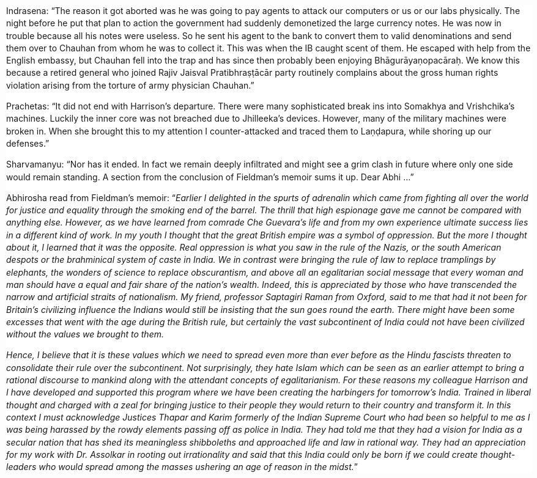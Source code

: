 Indrasena: “The reason it got aborted was he was going to pay agents to
attack our computers or us or our labs physically. The night before he
put that plan to action the government had suddenly demonetized the
large currency notes. He was now in trouble because all his notes were
useless. So he sent his agent to the bank to convert them to valid
denominations and send them over to Chauhan from whom he was to collect
it. This was when the IB caught scent of them. He escaped with help from
the English embassy, but Chauhan fell into the trap and has since then
probably been enjoying Bhāgurāyaṇopacāraḥ. We know this because a
retired general who joined Rajiv Jaisval Pratibhraṣṭācār party routinely
complains about the gross human rights violation arising from the
torture of army physician Chauhan.”

Prachetas: “It did not end with Harrison’s departure. There were many
sophisticated break ins into Somakhya and Vrishchika’s machines. Luckily
the inner core was not breached due to Jhilleeka’s devices. However,
many of the military machines were broken in. When she brought this to
my attention I counter-attacked and traced them to Laṇḍapura, while
shoring up our defenses.”

Sharvamanyu: “Nor has it ended. In fact we remain deeply infiltrated and
might see a grim clash in future where only one side would remain
standing. A section from the conclusion of Fieldman’s memoir sums it up.
Dear Abhi …”

Abhirosha read from Fieldman’s memoir: “*Earlier I delighted in the
spurts of adrenalin which came from fighting all over the world for
justice and equality through the smoking end of the barrel. The thrill
that high espionage gave me cannot be compared with anything else.
However, as we have learned from comrade Che Guevara’s life and from my
own experience ultimate success lies in a different kind of work. In my
youth I thought that the great British empire was a symbol of
oppression. But the more I thought about it, I learned that it was the
opposite. Real oppression is what you saw in the rule of the Nazis, or
the south American despots or the brahminical system of caste in India.
We in contrast were bringing the rule of law to replace tramplings by
elephants, the wonders of science to replace obscurantism, and above all
an egalitarian social message that every woman and man should have a
equal and fair share of the nation’s wealth. Indeed, this is appreciated
by those who have transcended the narrow and artificial straits of
nationalism. My friend, professor Saptagiri Raman from Oxford, said to
me that had it not been for Britain’s civilizing influence the Indians
would still be insisting that the sun goes round the earth. There might
have been some excesses that went with the age during the British rule,
but certainly the vast subcontinent of India could not have been
civilized without the values we brought to them.*

*Hence, I believe that it is these values which we need to spread even
more than ever before as the Hindu fascists threaten to consolidate
their rule over the subcontinent. Not surprisingly, they hate Islam
which can be seen as an earlier attempt to bring a rational discourse to
mankind along with the attendant concepts of egalitarianism. For these
reasons my colleague Harrison and I have developed and supported this
program where we have been creating the harbingers for tomorrow’s India.
Trained in liberal thought and charged with a zeal for bringing justice
to their people they would return to their country and transform it. In
this context I must acknowledge Justices Thapar and Karim formerly of
the Indian Supreme Court who had been so helpful to me as I was being
harassed by the rowdy elements passing off as police in India. They had
told me that they had a vision for India as a secular nation that has
shed its meaningless shibboleths and approached life and law in rational
way. They had an appreciation for my work with Dr. Assolkar in rooting
out irrationality and said that this India could only be born if we
could create thought-leaders who would spread among the masses ushering
an age of reason in the midst.*”
